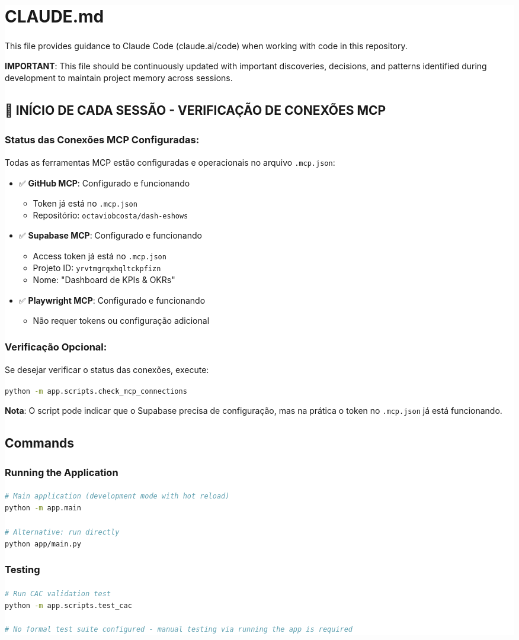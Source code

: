 # CLAUDE.md

This file provides guidance to Claude Code (claude.ai/code) when working with code in this repository.

**IMPORTANT**: This file should be continuously updated with important discoveries, decisions, and patterns identified during development to maintain project memory across sessions.

## 🚨 INÍCIO DE CADA SESSÃO - VERIFICAÇÃO DE CONEXÕES MCP

### Status das Conexões MCP Configuradas:
Todas as ferramentas MCP estão configuradas e operacionais no arquivo `.mcp.json`:

- ✅ **GitHub MCP**: Configurado e funcionando
  - Token já está no `.mcp.json`
  - Repositório: `octaviobcosta/dash-eshows`
  
- ✅ **Supabase MCP**: Configurado e funcionando
  - Access token já está no `.mcp.json`
  - Projeto ID: `yrvtmgrqxhqltckpfizn`
  - Nome: "Dashboard de KPIs & OKRs"
  
- ✅ **Playwright MCP**: Configurado e funcionando
  - Não requer tokens ou configuração adicional

### Verificação Opcional:
Se desejar verificar o status das conexões, execute:
```bash
python -m app.scripts.check_mcp_connections
```
**Nota**: O script pode indicar que o Supabase precisa de configuração, mas na prática o token no `.mcp.json` já está funcionando.

## Commands

### Running the Application
```bash
# Main application (development mode with hot reload)
python -m app.main

# Alternative: run directly
python app/main.py
```

### Testing
```bash
# Run CAC validation test
python -m app.scripts.test_cac

# No formal test suite configured - manual testing via running the app is required
```
